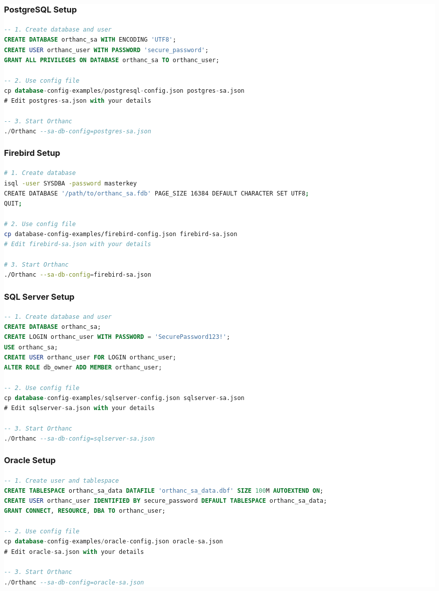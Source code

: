 ### PostgreSQL Setup
```sql
-- 1. Create database and user
CREATE DATABASE orthanc_sa WITH ENCODING 'UTF8';
CREATE USER orthanc_user WITH PASSWORD 'secure_password';
GRANT ALL PRIVILEGES ON DATABASE orthanc_sa TO orthanc_user;

-- 2. Use config file
cp database-config-examples/postgresql-config.json postgres-sa.json
# Edit postgres-sa.json with your details

-- 3. Start Orthanc
./Orthanc --sa-db-config=postgres-sa.json
```

### Firebird Setup
```bash
# 1. Create database
isql -user SYSDBA -password masterkey
CREATE DATABASE '/path/to/orthanc_sa.fdb' PAGE_SIZE 16384 DEFAULT CHARACTER SET UTF8;
QUIT;

# 2. Use config file
cp database-config-examples/firebird-config.json firebird-sa.json
# Edit firebird-sa.json with your details

# 3. Start Orthanc
./Orthanc --sa-db-config=firebird-sa.json
```

### SQL Server Setup
```sql
-- 1. Create database and user
CREATE DATABASE orthanc_sa;
CREATE LOGIN orthanc_user WITH PASSWORD = 'SecurePassword123!';
USE orthanc_sa;
CREATE USER orthanc_user FOR LOGIN orthanc_user;
ALTER ROLE db_owner ADD MEMBER orthanc_user;

-- 2. Use config file
cp database-config-examples/sqlserver-config.json sqlserver-sa.json
# Edit sqlserver-sa.json with your details

-- 3. Start Orthanc
./Orthanc --sa-db-config=sqlserver-sa.json
```

### Oracle Setup
```sql
-- 1. Create user and tablespace
CREATE TABLESPACE orthanc_sa_data DATAFILE 'orthanc_sa_data.dbf' SIZE 100M AUTOEXTEND ON;
CREATE USER orthanc_user IDENTIFIED BY secure_password DEFAULT TABLESPACE orthanc_sa_data;
GRANT CONNECT, RESOURCE, DBA TO orthanc_user;

-- 2. Use config file
cp database-config-examples/oracle-config.json oracle-sa.json
# Edit oracle-sa.json with your details

-- 3. Start Orthanc
./Orthanc --sa-db-config=oracle-sa.json
```

